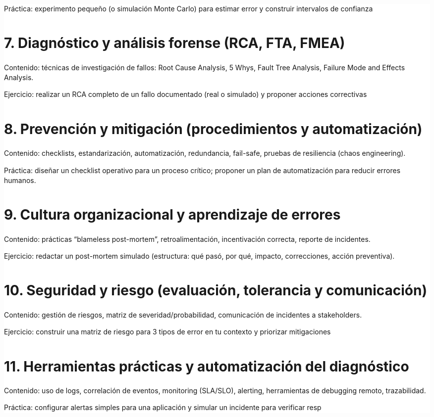 Práctica: experimento pequeño (o simulación Monte Carlo) para estimar error y construir intervalos de confianza



# 7. Diagnóstico y análisis forense (RCA, FTA, FMEA)

Contenido: técnicas de investigación de fallos: Root Cause Analysis, 5 Whys, Fault Tree Analysis, Failure Mode and Effects Analysis.

Ejercicio: realizar un RCA completo de un fallo documentado (real o simulado) y proponer acciones correctivas 



# 8. Prevención y mitigación (procedimientos y automatización)

Contenido: checklists, estandarización, automatización, redundancia, fail-safe, pruebas de resiliencia (chaos engineering).

Práctica: diseñar un checklist operativo para un proceso crítico; proponer un plan de automatización para reducir errores humanos.



# 9. Cultura organizacional y aprendizaje de errores

Contenido: prácticas “blameless post-mortem”, retroalimentación, incentivación correcta, reporte de incidentes.

Ejercicio: redactar un post-mortem simulado (estructura: qué pasó, por qué, impacto, correcciones, acción preventiva).



# 10. Seguridad y riesgo (evaluación, tolerancia y comunicación)

Contenido: gestión de riesgos, matriz de severidad/probabilidad, comunicación de incidentes a stakeholders.

Ejercicio: construir una matriz de riesgo para 3 tipos de error en tu contexto y priorizar mitigaciones



# 11. Herramientas prácticas y automatización del diagnóstico

Contenido: uso de logs, correlación de eventos, monitoring (SLA/SLO), alerting, herramientas de debugging remoto, trazabilidad.

Práctica: configurar alertas simples para una aplicación y simular un incidente para verificar resp
